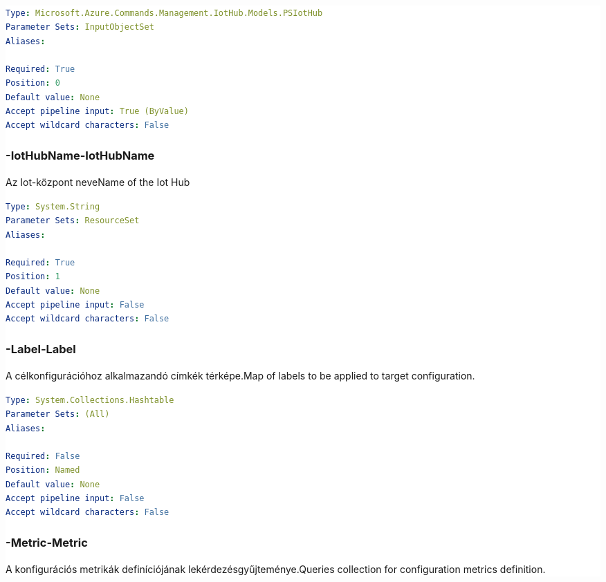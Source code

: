 ```yaml
Type: Microsoft.Azure.Commands.Management.IotHub.Models.PSIotHub
Parameter Sets: InputObjectSet
Aliases:

Required: True
Position: 0
Default value: None
Accept pipeline input: True (ByValue)
Accept wildcard characters: False
```

### <span data-ttu-id="02091-125">-IotHubName</span><span class="sxs-lookup"><span data-stu-id="02091-125">-IotHubName</span></span>
<span data-ttu-id="02091-126">Az Iot-központ neve</span><span class="sxs-lookup"><span data-stu-id="02091-126">Name of the Iot Hub</span></span>

```yaml
Type: System.String
Parameter Sets: ResourceSet
Aliases:

Required: True
Position: 1
Default value: None
Accept pipeline input: False
Accept wildcard characters: False
```

### <span data-ttu-id="02091-127">-Label</span><span class="sxs-lookup"><span data-stu-id="02091-127">-Label</span></span>
<span data-ttu-id="02091-128">A célkonfigurációhoz alkalmazandó címkék térképe.</span><span class="sxs-lookup"><span data-stu-id="02091-128">Map of labels to be applied to target configuration.</span></span>

```yaml
Type: System.Collections.Hashtable
Parameter Sets: (All)
Aliases:

Required: False
Position: Named
Default value: None
Accept pipeline input: False
Accept wildcard characters: False
```

### <span data-ttu-id="02091-129">-Metric</span><span class="sxs-lookup"><span data-stu-id="02091-129">-Metric</span></span>
<span data-ttu-id="02091-130">A konfigurációs metrikák definíciójának lekérdezésgyűjteménye.</span><span class="sxs-lookup"><span data-stu-id="02091-130">Queries collection for configuration metrics definition.</span></span>
